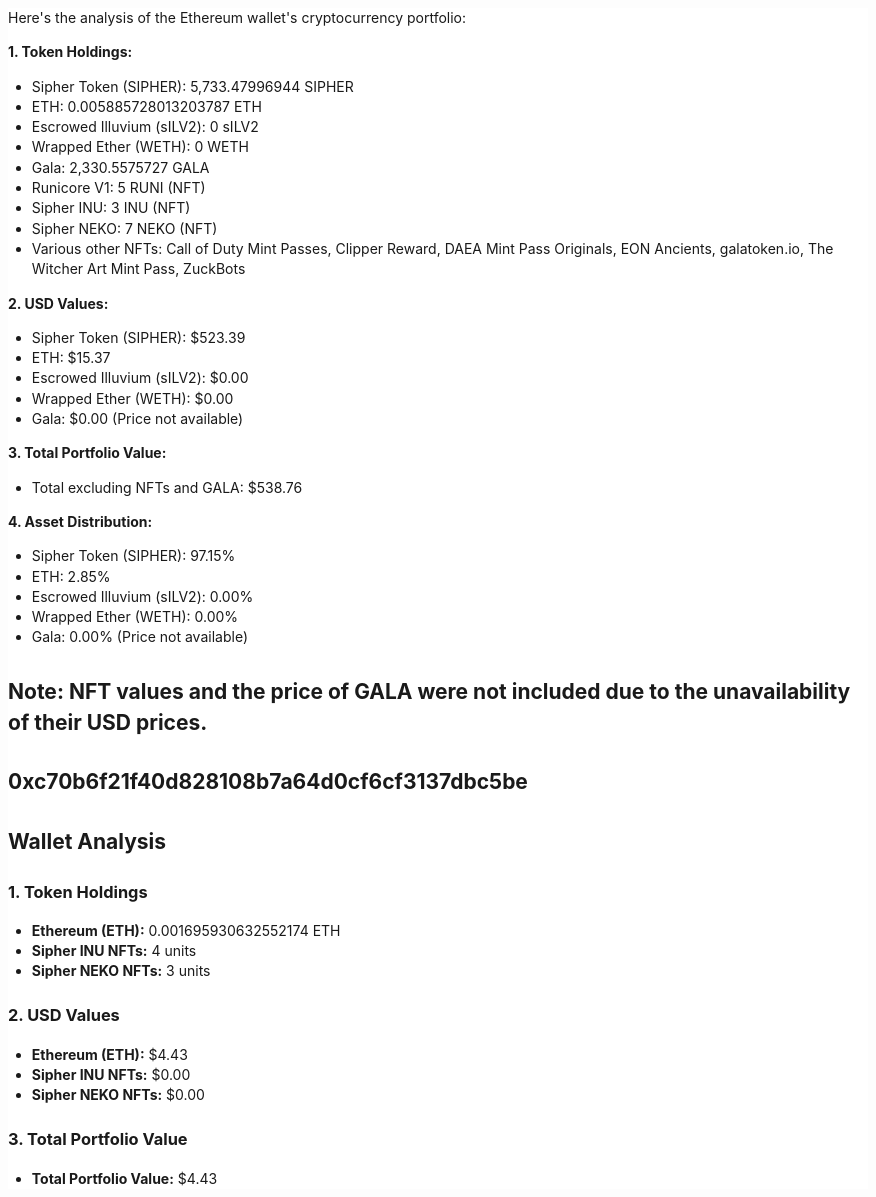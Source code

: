 Here's the analysis of the Ethereum wallet's cryptocurrency portfolio:

**1. Token Holdings:**
- Sipher Token (SIPHER): 5,733.47996944 SIPHER
- ETH: 0.005885728013203787 ETH
- Escrowed Illuvium (sILV2): 0 sILV2
- Wrapped Ether (WETH): 0 WETH
- Gala: 2,330.5575727 GALA
- Runicore V1: 5 RUNI (NFT)
- Sipher INU: 3 INU (NFT)
- Sipher NEKO: 7 NEKO (NFT)
- Various other NFTs: Call of Duty Mint Passes, Clipper Reward, DAEA Mint Pass Originals, EON Ancients, galatoken.io, The Witcher Art Mint Pass, ZuckBots

**2. USD Values:**
- Sipher Token (SIPHER): $523.39
- ETH: $15.37
- Escrowed Illuvium (sILV2): $0.00
- Wrapped Ether (WETH): $0.00
- Gala: $0.00 (Price not available)

**3. Total Portfolio Value:**
- Total excluding NFTs and GALA: $538.76

**4. Asset Distribution:**
- Sipher Token (SIPHER): 97.15%
- ETH: 2.85%
- Escrowed Illuvium (sILV2): 0.00%
- Wrapped Ether (WETH): 0.00%
- Gala: 0.00% (Price not available)

**Note:** NFT values and the price of GALA were not included due to the unavailability of their USD prices.
---

## 0xc70b6f21f40d828108b7a64d0cf6cf3137dbc5be

## Wallet Analysis

### 1. Token Holdings
- **Ethereum (ETH):** 0.001695930632552174 ETH
- **Sipher INU NFTs:** 4 units
- **Sipher NEKO NFTs:** 3 units

### 2. USD Values
- **Ethereum (ETH):** $4.43
- **Sipher INU NFTs:** $0.00
- **Sipher NEKO NFTs:** $0.00

### 3. Total Portfolio Value
- **Total Portfolio Value:** $4.43

